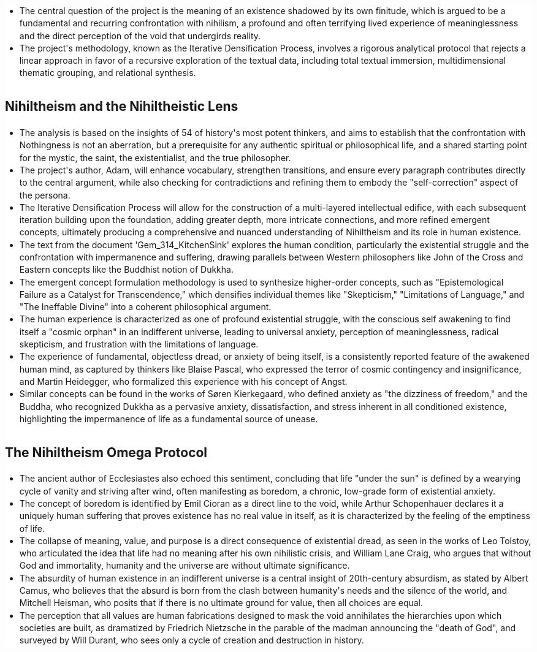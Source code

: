 - The central question of the project is the meaning of an existence shadowed by its own finitude, which is argued to be a fundamental and recurring confrontation with nihilism, a profound and often terrifying lived experience of meaninglessness and the direct perception of the void that undergirds reality.
- The project's methodology, known as the Iterative Densiﬁcation Process, involves a rigorous analytical protocol that rejects a linear approach in favor of a recursive exploration of the textual data, including total textual immersion, multidimensional thematic grouping, and relational synthesis.

## Nihiltheism and the Nihiltheistic Lens

- The analysis is based on the insights of 54 of history's most potent thinkers, and aims to establish that the confrontation with Nothingness is not an aberration, but a prerequisite for any authentic spiritual or philosophical life, and a shared starting point for the mystic, the saint, the existentialist, and the true philosopher.
- The project's author, Adam, will enhance vocabulary, strengthen transitions, and ensure every paragraph contributes directly to the central argument, while also checking for contradictions and refining them to embody the "self-correction" aspect of the persona.
- The Iterative Densiﬁcation Process will allow for the construction of a multi-layered intellectual edifice, with each subsequent iteration building upon the foundation, adding greater depth, more intricate connections, and more refined emergent concepts, ultimately producing a comprehensive and nuanced understanding of Nihiltheism and its role in human existence.
- The text from the document 'Gem_314_KitchenSink' explores the human condition, particularly the existential struggle and the confrontation with impermanence and suffering, drawing parallels between Western philosophers like John of the Cross and Eastern concepts like the Buddhist notion of Dukkha.
- The emergent concept formulation methodology is used to synthesize higher-order concepts, such as "Epistemological Failure as a Catalyst for Transcendence," which densifies individual themes like "Skepticism," "Limitations of Language," and "The Ineffable Divine" into a coherent philosophical argument.
- The human experience is characterized as one of profound existential struggle, with the conscious self awakening to find itself a "cosmic orphan" in an indifferent universe, leading to universal anxiety, perception of meaninglessness, radical skepticism, and frustration with the limitations of language.
- The experience of fundamental, objectless dread, or anxiety of being itself, is a consistently reported feature of the awakened human mind, as captured by thinkers like Blaise Pascal, who expressed the terror of cosmic contingency and insignificance, and Martin Heidegger, who formalized this experience with his concept of Angst.
- Similar concepts can be found in the works of Søren Kierkegaard, who defined anxiety as "the dizziness of freedom," and the Buddha, who recognized Dukkha as a pervasive anxiety, dissatisfaction, and stress inherent in all conditioned existence, highlighting the impermanence of life as a fundamental source of unease.

## The Nihiltheism Omega Protocol

- The ancient author of Ecclesiastes also echoed this sentiment, concluding that life "under the sun" is defined by a wearying cycle of vanity and striving after wind, often manifesting as boredom, a chronic, low-grade form of existential anxiety.
- The concept of boredom is identified by Emil Cioran as a direct line to the void, while Arthur Schopenhauer declares it a uniquely human suffering that proves existence has no real value in itself, as it is characterized by the feeling of the emptiness of life.
- The collapse of meaning, value, and purpose is a direct consequence of existential dread, as seen in the works of Leo Tolstoy, who articulated the idea that life had no meaning after his own nihilistic crisis, and William Lane Craig, who argues that without God and immortality, humanity and the universe are without ultimate significance.
- The absurdity of human existence in an indifferent universe is a central insight of 20th-century absurdism, as stated by Albert Camus, who believes that the absurd is born from the clash between humanity's needs and the silence of the world, and Mitchell Heisman, who posits that if there is no ultimate ground for value, then all choices are equal.
- The perception that all values are human fabrications designed to mask the void annihilates the hierarchies upon which societies are built, as dramatized by Friedrich Nietzsche in the parable of the madman announcing the "death of God", and surveyed by Will Durant, who sees only a cycle of creation and destruction in history.